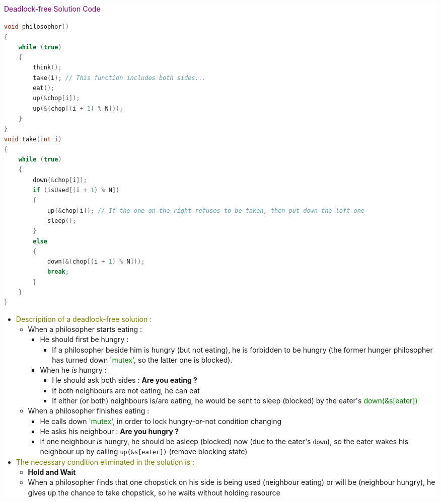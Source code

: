 <font color=purple>Deadlock-free Solution Code</font>

```c
void philosophor()
{
    while (true)
    {
		think();
		take(i); // This function includes both sides...
        eat();
        up(&chop[i]);
        up(&(chop[(i + 1) % N]));
    }
}
void take(int i)
{
    while (true)
    {
		down(&chop[i]);
		if (isUsed[(i + 1) % N])
        {
            up(&chop[i]); // If the one on the right refuses to be taken, then put down the left one
			sleep();
        }
		else
        {
			down(&(chop[(i + 1) % N]));
            break;
		}
    }
}
```



- <font color=olive>Descripition of a deadlock-free solution :</font>
  - When a philosopher starts eating :
    - He should first be hungry :
      - If a philosopher beside him is hungry (but not eating), he is forbidden to be hungry (the former hunger philosopher has turned down <font color=green>'mutex'</font>, so the latter one is blocked).
    - When he *is* hungry :
      - He should ask both sides : **Are you eating ?**
      - If both neighbours are not eating, he can eat
      - If either (or both) neighbours is/are eating, he would be sent to sleep (blocked) by the eater's <font color=green>down(&s[eater])</font>
  - When a philosopher finishes eating :
    - He calls down <font color=green>'mutex'</font>, in order to lock hungry-or-not condition changing
    - He asks his neighbour : **Are you hungry ?**
    - If one neighbour *is* hungry, he should be asleep (blocked) now (due to the eater's `down`), so the eater wakes his neighbour up by calling `up(&s[eater])` (remove blocking state)
- <font color=olive>The necessary condition eliminated in the solution is :</font>
  - **Hold and Wait**
  - When a philosopher finds that one chopstick on his side is being used (neighbour eating) or will be (neighbour hungry), he gives up the chance to take chopstick, so he waits without holding resource
